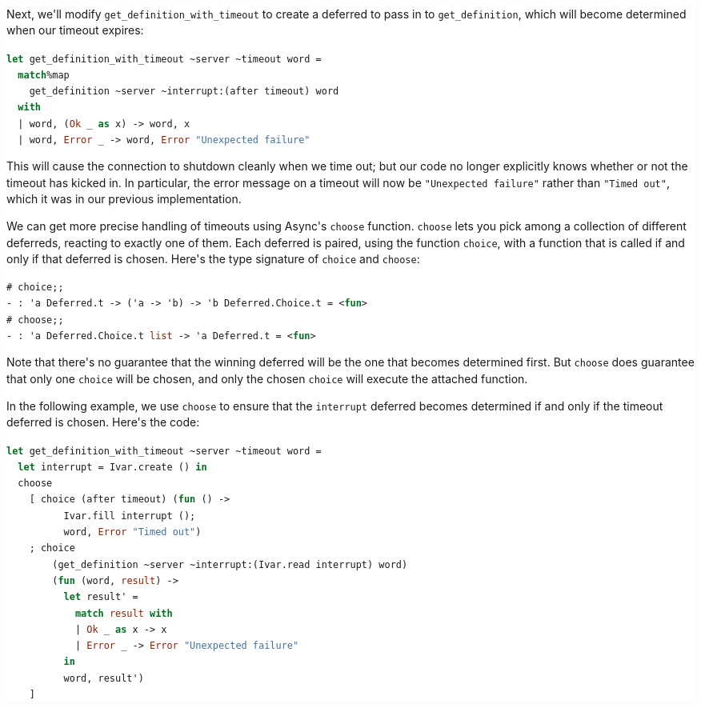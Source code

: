 Next, we'll modify `get_definition_with_timeout` to create a deferred to pass
in to `get_definition`, which will become determined when our timeout
expires:

```ocaml file=examples/correct/search_with_timeout_no_leak_simple/search.ml,part=2
let get_definition_with_timeout ~server ~timeout word =
  match%map
    get_definition ~server ~interrupt:(after timeout) word
  with
  | word, (Ok _ as x) -> word, x
  | word, Error _ -> word, Error "Unexpected failure"
```

This will cause the connection to shutdown cleanly when we time out;
but our code no longer explicitly knows whether or not the timeout has
kicked in.  In particular, the error message on a timeout will now be
`"Unexpected failure"` rather than `"Timed out"`, which it was in our
previous implementation.

We can get more precise handling of timeouts using Async's `choose` function.
`choose` lets you pick among a collection of different deferreds, reacting to
exactly one of them. Each deferred is paired, using the function `choice`,
with a function that is called if and only if that deferred is chosen. Here's
the type signature of `choice` and `choose`:

```ocaml env=main
# choice;;
- : 'a Deferred.t -> ('a -> 'b) -> 'b Deferred.Choice.t = <fun>
# choose;;
- : 'a Deferred.Choice.t list -> 'a Deferred.t = <fun>
```

Note that there's no guarantee that the winning deferred will be the one that
becomes determined first. But `choose` does guarantee that only one `choice`
will be chosen, and only the chosen `choice` will execute the attached
function.

In the following example, we use `choose` to ensure that the `interrupt`
deferred becomes determined if and only if the timeout deferred is chosen.
Here's the code:

```ocaml file=examples/correct/search_with_timeout_no_leak/search.ml,part=2
let get_definition_with_timeout ~server ~timeout word =
  let interrupt = Ivar.create () in
  choose
    [ choice (after timeout) (fun () ->
          Ivar.fill interrupt ();
          word, Error "Timed out")
    ; choice
        (get_definition ~server ~interrupt:(Ivar.read interrupt) word)
        (fun (word, result) ->
          let result' =
            match result with
            | Ok _ as x -> x
            | Error _ -> Error "Unexpected failure"
          in
          word, result')
    ]
```
